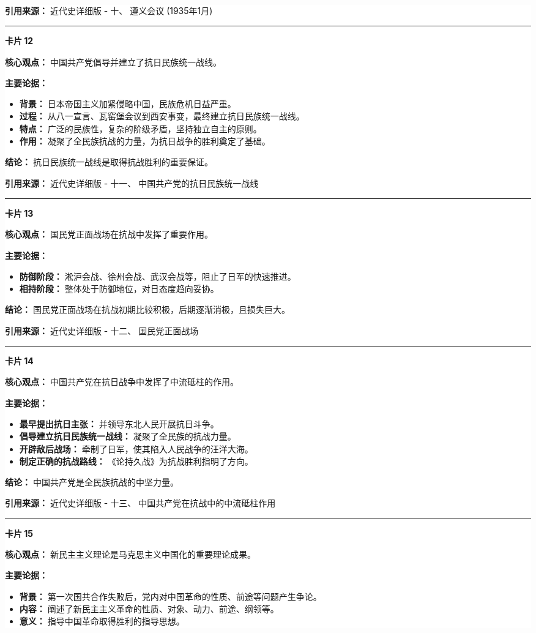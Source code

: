 **引用来源：** 近代史详细版 - 十、 遵义会议 (1935年1月)


---

**卡片 12**

**核心观点：** 中国共产党倡导并建立了抗日民族统一战线。

**主要论据：**

*   **背景：** 日本帝国主义加紧侵略中国，民族危机日益严重。
*   **过程：** 从八一宣言、瓦窑堡会议到西安事变，最终建立抗日民族统一战线。
*   **特点：** 广泛的民族性，复杂的阶级矛盾，坚持独立自主的原则。
*   **作用：** 凝聚了全民族抗战的力量，为抗日战争的胜利奠定了基础。

**结论：** 抗日民族统一战线是取得抗战胜利的重要保证。

**引用来源：** 近代史详细版 - 十一、 中国共产党的抗日民族统一战线


---

**卡片 13**

**核心观点：** 国民党正面战场在抗战中发挥了重要作用。

**主要论据：**

*   **防御阶段：** 淞沪会战、徐州会战、武汉会战等，阻止了日军的快速推进。
*   **相持阶段：** 整体处于防御地位，对日态度趋向妥协。

**结论：** 国民党正面战场在抗战初期比较积极，后期逐渐消极，且损失巨大。

**引用来源：** 近代史详细版 - 十二、 国民党正面战场


---

**卡片 14**

**核心观点：** 中国共产党在抗日战争中发挥了中流砥柱的作用。

**主要论据：**

*   **最早提出抗日主张：** 并领导东北人民开展抗日斗争。
*   **倡导建立抗日民族统一战线：** 凝聚了全民族的抗战力量。
*   **开辟敌后战场：** 牵制了日军，使其陷入人民战争的汪洋大海。
*   **制定正确的抗战路线：** 《论持久战》为抗战胜利指明了方向。

**结论：** 中国共产党是全民族抗战的中坚力量。

**引用来源：** 近代史详细版 - 十三、 中国共产党在抗战中的中流砥柱作用


---

**卡片 15**

**核心观点：** 新民主主义理论是马克思主义中国化的重要理论成果。

**主要论据：**

*   **背景：** 第一次国共合作失败后，党内对中国革命的性质、前途等问题产生争论。
*   **内容：** 阐述了新民主主义革命的性质、对象、动力、前途、纲领等。
*   **意义：**  指导中国革命取得胜利的指导思想。
